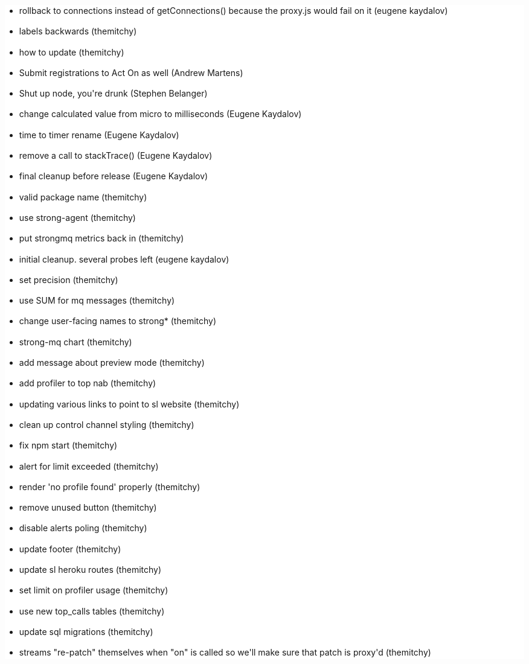  * rollback to connections instead of getConnections() because the proxy.js would fail on it (eugene kaydalov)

 * labels backwards (themitchy)

 * how to update (themitchy)

 * Submit registrations to Act On as well (Andrew Martens)

 * Shut up node, you're drunk (Stephen Belanger)

 * change calculated value from micro to milliseconds (Eugene Kaydalov)

 * time to timer rename (Eugene Kaydalov)

 * remove a call to stackTrace() (Eugene Kaydalov)

 * final cleanup before release (Eugene Kaydalov)

 * valid package name (themitchy)

 * use strong-agent (themitchy)

 * put strongmq metrics back in (themitchy)

 * initial cleanup. several probes left (eugene kaydalov)

 * set precision (themitchy)

 * use SUM for mq messages (themitchy)

 * change user-facing names to strong* (themitchy)

 * strong-mq chart (themitchy)

 * add message about preview mode (themitchy)

 * add profiler to top nab (themitchy)

 * updating various links to point to sl website (themitchy)

 * clean up control channel styling (themitchy)

 * fix npm start (themitchy)

 * alert for limit exceeded (themitchy)

 * render 'no profile found' properly (themitchy)

 * remove unused button (themitchy)

 * disable alerts poling (themitchy)

 * update footer (themitchy)

 * update sl heroku routes (themitchy)

 * set limit on profiler usage (themitchy)

 * use new top_calls tables (themitchy)

 * update sql migrations (themitchy)

 * streams "re-patch" themselves when "on" is called so we'll make sure that patch is proxy'd (themitchy)
